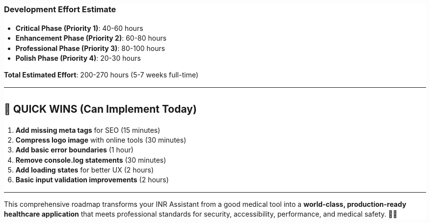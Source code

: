 ### Development Effort Estimate
- **Critical Phase (Priority 1)**: 40-60 hours
- **Enhancement Phase (Priority 2)**: 60-80 hours  
- **Professional Phase (Priority 3)**: 80-100 hours
- **Polish Phase (Priority 4)**: 20-30 hours

**Total Estimated Effort**: 200-270 hours (5-7 weeks full-time)

---

## 🎯 **QUICK WINS** (Can Implement Today)

1. **Add missing meta tags** for SEO (15 minutes)
2. **Compress logo image** with online tools (30 minutes)
3. **Add basic error boundaries** (1 hour)
4. **Remove console.log statements** (30 minutes)
5. **Add loading states** for better UX (2 hours)
6. **Basic input validation improvements** (2 hours)

---

This comprehensive roadmap transforms your INR Assistant from a good medical tool into a **world-class, production-ready healthcare application** that meets professional standards for security, accessibility, performance, and medical safety. 🏥✨ 